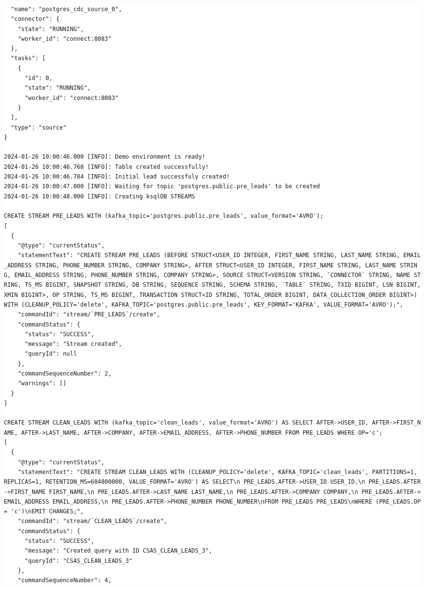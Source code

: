 ```
  "name": "postgres_cdc_source_0",
  "connector": {
    "state": "RUNNING",
    "worker_id": "connect:8083"
  },
  "tasks": [
    {
      "id": 0,
      "state": "RUNNING",
      "worker_id": "connect:8083"
    }
  ],
  "type": "source"
}

2024-01-26 10:00:46.000 [INFO]: Demo environment is ready!
2024-01-26 10:00:46.768 [INFO]: Table created successfully!
2024-01-26 10:00:46.784 [INFO]: Initial lead successfuly created!
2024-01-26 10:00:47.000 [INFO]: Waiting for topic 'postgres.public.pre_leads' to be created
2024-01-26 10:00:48.000 [INFO]: Creating ksqlDB STREAMS

CREATE STREAM PRE_LEADS WITH (kafka_topic='postgres.public.pre_leads', value_format='AVRO');
[
  {
    "@type": "currentStatus",
    "statementText": "CREATE STREAM PRE_LEADS (BEFORE STRUCT<USER_ID INTEGER, FIRST_NAME STRING, LAST_NAME STRING, EMAIL_ADDRESS STRING, PHONE_NUMBER STRING, COMPANY STRING>, AFTER STRUCT<USER_ID INTEGER, FIRST_NAME STRING, LAST_NAME STRING, EMAIL_ADDRESS STRING, PHONE_NUMBER STRING, COMPANY STRING>, SOURCE STRUCT<VERSION STRING, `CONNECTOR` STRING, NAME STRING, TS_MS BIGINT, SNAPSHOT STRING, DB STRING, SEQUENCE STRING, SCHEMA STRING, `TABLE` STRING, TXID BIGINT, LSN BIGINT, XMIN BIGINT>, OP STRING, TS_MS BIGINT, TRANSACTION STRUCT<ID STRING, TOTAL_ORDER BIGINT, DATA_COLLECTION_ORDER BIGINT>) WITH (CLEANUP_POLICY='delete', KAFKA_TOPIC='postgres.public.pre_leads', KEY_FORMAT='KAFKA', VALUE_FORMAT='AVRO');",
    "commandId": "stream/`PRE_LEADS`/create",
    "commandStatus": {
      "status": "SUCCESS",
      "message": "Stream created",
      "queryId": null
    },
    "commandSequenceNumber": 2,
    "warnings": []
  }
]

CREATE STREAM CLEAN_LEADS WITH (kafka_topic='clean_leads', value_format='AVRO') AS SELECT AFTER->USER_ID, AFTER->FIRST_NAME, AFTER->LAST_NAME, AFTER->COMPANY, AFTER->EMAIL_ADDRESS, AFTER->PHONE_NUMBER FROM PRE_LEADS WHERE OP='c';
[
  {
    "@type": "currentStatus",
    "statementText": "CREATE STREAM CLEAN_LEADS WITH (CLEANUP_POLICY='delete', KAFKA_TOPIC='clean_leads', PARTITIONS=1, REPLICAS=1, RETENTION_MS=604800000, VALUE_FORMAT='AVRO') AS SELECT\n PRE_LEADS.AFTER->USER_ID USER_ID,\n PRE_LEADS.AFTER->FIRST_NAME FIRST_NAME,\n PRE_LEADS.AFTER->LAST_NAME LAST_NAME,\n PRE_LEADS.AFTER->COMPANY COMPANY,\n PRE_LEADS.AFTER->EMAIL_ADDRESS EMAIL_ADDRESS,\n PRE_LEADS.AFTER->PHONE_NUMBER PHONE_NUMBER\nFROM PRE_LEADS PRE_LEADS\nWHERE (PRE_LEADS.OP = 'c')\nEMIT CHANGES;",
    "commandId": "stream/`CLEAN_LEADS`/create",
    "commandStatus": {
      "status": "SUCCESS",
      "message": "Created query with ID CSAS_CLEAN_LEADS_3",
      "queryId": "CSAS_CLEAN_LEADS_3"
    },
    "commandSequenceNumber": 4,
```